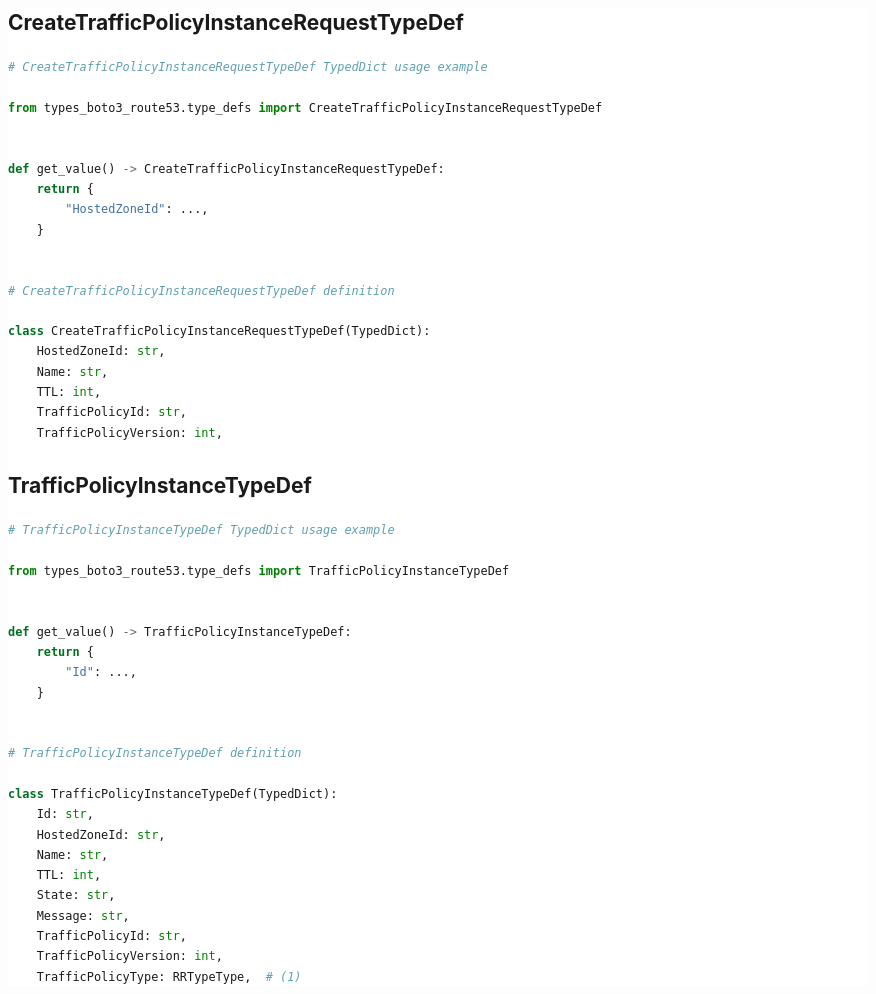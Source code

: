 ```python
```


## CreateTrafficPolicyInstanceRequestTypeDef

```python
# CreateTrafficPolicyInstanceRequestTypeDef TypedDict usage example

from types_boto3_route53.type_defs import CreateTrafficPolicyInstanceRequestTypeDef


def get_value() -> CreateTrafficPolicyInstanceRequestTypeDef:
    return {
        "HostedZoneId": ...,
    }


# CreateTrafficPolicyInstanceRequestTypeDef definition

class CreateTrafficPolicyInstanceRequestTypeDef(TypedDict):
    HostedZoneId: str,
    Name: str,
    TTL: int,
    TrafficPolicyId: str,
    TrafficPolicyVersion: int,
```


## TrafficPolicyInstanceTypeDef

```python
# TrafficPolicyInstanceTypeDef TypedDict usage example

from types_boto3_route53.type_defs import TrafficPolicyInstanceTypeDef


def get_value() -> TrafficPolicyInstanceTypeDef:
    return {
        "Id": ...,
    }


# TrafficPolicyInstanceTypeDef definition

class TrafficPolicyInstanceTypeDef(TypedDict):
    Id: str,
    HostedZoneId: str,
    Name: str,
    TTL: int,
    State: str,
    Message: str,
    TrafficPolicyId: str,
    TrafficPolicyVersion: int,
    TrafficPolicyType: RRTypeType,  # (1)
```
